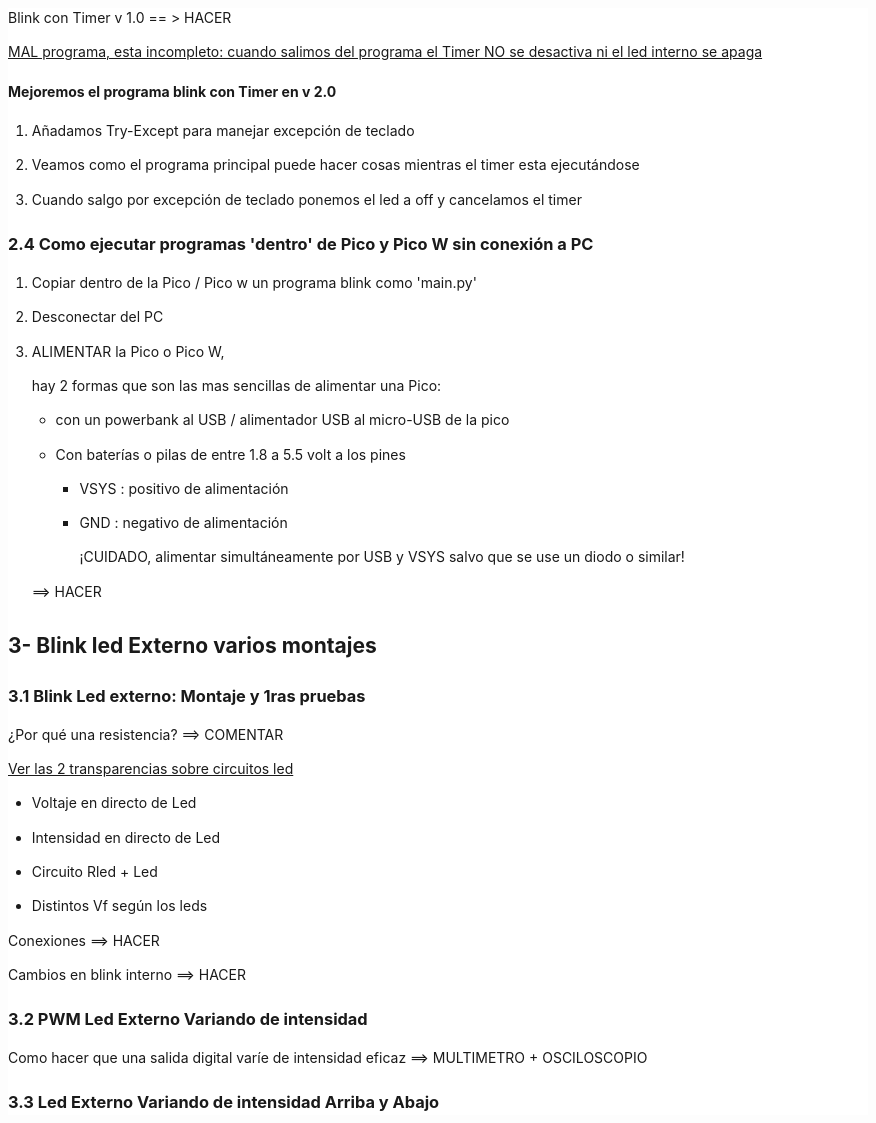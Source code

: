 Blink con Timer v 1.0 == > HACER

<u>MAL programa, esta incompleto: cuando salimos del programa el Timer NO se desactiva ni el led interno se apaga</u>

#### Mejoremos el programa blink con Timer en v 2.0

1. Añadamos Try-Except para manejar excepción de teclado

2. Veamos como el programa principal puede hacer cosas mientras el timer esta ejecutándose

3. Cuando salgo por excepción de teclado ponemos el led a off y cancelamos el timer

### 2.4 Como ejecutar programas 'dentro' de Pico y Pico W sin conexión a PC

1. Copiar dentro de la Pico / Pico w un programa blink como 'main.py' 

2. Desconectar del PC

3. ALIMENTAR la Pico o Pico W, 
   
   hay 2 formas que son las mas sencillas de alimentar una Pico:
   
   * con un powerbank al USB / alimentador USB al micro-USB de la pico
   
   * Con baterías o pilas de entre 1.8 a 5.5 volt a los pines
     
     * VSYS : positivo de alimentación
     
     * GND : negativo de alimentación
       
       ¡CUIDADO, alimentar simultáneamente por USB y VSYS salvo que se use un diodo o similar!
   
   ==> HACER

## 3- Blink led Externo varios montajes

### 3.1 Blink Led externo: Montaje y 1ras pruebas

¿Por qué una resistencia? ==> COMENTAR

[Ver las 2 transparencias sobre circuitos led](./CircuitosLed.pdf)

- Voltaje en directo de Led

- Intensidad en directo de Led

- Circuito Rled + Led 

- Distintos Vf según los leds

Conexiones ==> HACER

Cambios en blink interno ==> HACER

### 3.2 PWM Led Externo Variando de intensidad

Como hacer que una salida digital varíe de intensidad eficaz  ==> MULTIMETRO + OSCILOSCOPIO

### 3.3 Led Externo Variando de intensidad Arriba y Abajo
